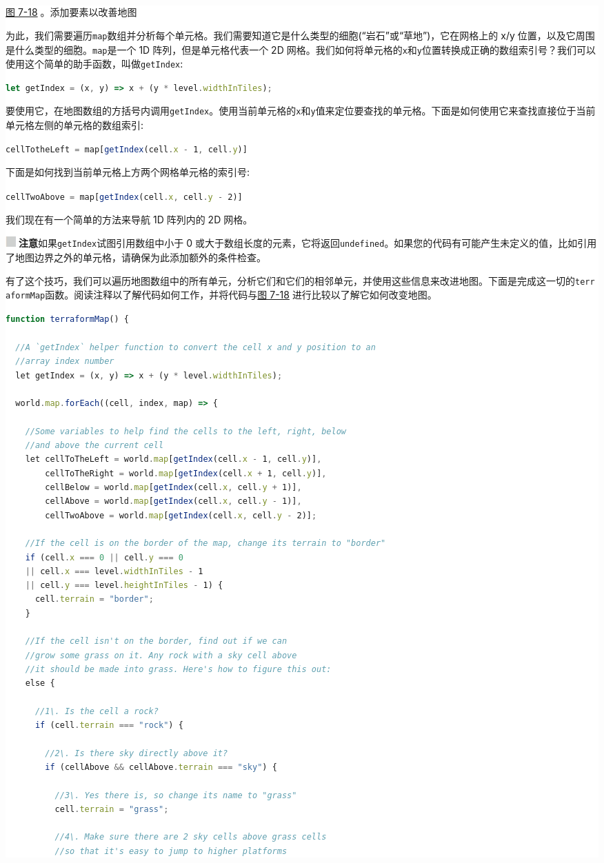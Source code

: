 [图 7-18](#_Fig18) 。添加要素以改善地图

为此，我们需要遍历`map`数组并分析每个单元格。我们需要知道它是什么类型的细胞(“岩石”或“草地”)，它在网格上的 x/y 位置，以及它周围是什么类型的细胞。`map`是一个 1D 阵列，但是单元格代表一个 2D 网格。我们如何将单元格的`x`和`y`位置转换成正确的数组索引号？我们可以使用这个简单的助手函数，叫做`getIndex`:

```js
let getIndex = (x, y) => x + (y * level.widthInTiles);
```

要使用它，在地图数组的方括号内调用`getIndex`。使用当前单元格的`x`和`y`值来定位要查找的单元格。下面是如何使用它来查找直接位于当前单元格左侧的单元格的数组索引:

```js
cellTotheLeft = map[getIndex(cell.x - 1, cell.y)]
```

下面是如何找到当前单元格上方两个网格单元格的索引号:

```js
cellTwoAbove = map[getIndex(cell.x, cell.y - 2)]
```

我们现在有一个简单的方法来导航 1D 阵列内的 2D 网格。

![Image](img/image00500.jpeg) **注意**如果`getIndex`试图引用数组中小于 0 或大于数组长度的元素，它将返回`undefined`。如果您的代码有可能产生未定义的值，比如引用了地图边界之外的单元格，请确保为此添加额外的条件检查。

有了这个技巧，我们可以遍历地图数组中的所有单元，分析它们和它们的相邻单元，并使用这些信息来改进地图。下面是完成这一切的`terraformMap`函数。阅读注释以了解代码如何工作，并将代码与[图 7-18](#Fig18) 进行比较以了解它如何改变地图。

```js
function terraformMap() {

  //A `getIndex` helper function to convert the cell x and y position to an
  //array index number
  let getIndex = (x, y) => x + (y * level.widthInTiles);

  world.map.forEach((cell, index, map) => {

    //Some variables to help find the cells to the left, right, below
    //and above the current cell
    let cellToTheLeft = world.map[getIndex(cell.x - 1, cell.y)],
        cellToTheRight = world.map[getIndex(cell.x + 1, cell.y)],
        cellBelow = world.map[getIndex(cell.x, cell.y + 1)],
        cellAbove = world.map[getIndex(cell.x, cell.y - 1)],
        cellTwoAbove = world.map[getIndex(cell.x, cell.y - 2)];

    //If the cell is on the border of the map, change its terrain to "border"
    if (cell.x === 0 || cell.y === 0
    || cell.x === level.widthInTiles - 1
    || cell.y === level.heightInTiles - 1) {
      cell.terrain = "border";
    }

    //If the cell isn't on the border, find out if we can
    //grow some grass on it. Any rock with a sky cell above
    //it should be made into grass. Here's how to figure this out:
    else {

      //1\. Is the cell a rock?
      if (cell.terrain === "rock") {

        //2\. Is there sky directly above it?
        if (cellAbove && cellAbove.terrain === "sky") {

          //3\. Yes there is, so change its name to "grass"
          cell.terrain = "grass";

          //4\. Make sure there are 2 sky cells above grass cells
          //so that it's easy to jump to higher platforms
```